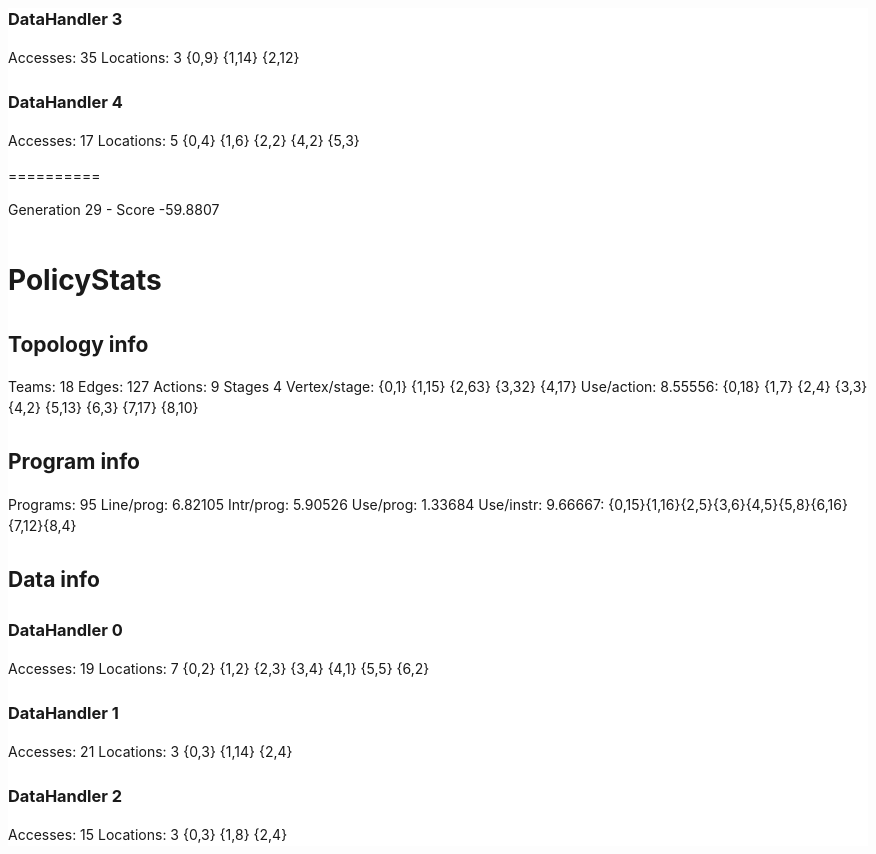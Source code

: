 ### DataHandler 3
Accesses:	35
Locations:	3
{0,9} {1,14} {2,12} 

### DataHandler 4
Accesses:	17
Locations:	5
{0,4} {1,6} {2,2} {4,2} {5,3} 


==========

Generation 29 - Score -59.8807

# PolicyStats
## Topology info
Teams:		18
Edges:		127
Actions:	9
Stages		4
Vertex/stage:	{0,1} {1,15} {2,63} {3,32} {4,17} 
Use/action:	8.55556: {0,18} {1,7} {2,4} {3,3} {4,2} {5,13} {6,3} {7,17} {8,10} 

## Program info
Programs:	95
Line/prog:	6.82105
Intr/prog:	5.90526
Use/prog:	1.33684
Use/instr:	9.66667: {0,15}{1,16}{2,5}{3,6}{4,5}{5,8}{6,16}{7,12}{8,4}

## Data info

### DataHandler 0
Accesses:	19
Locations:	7
{0,2} {1,2} {2,3} {3,4} {4,1} {5,5} {6,2} 

### DataHandler 1
Accesses:	21
Locations:	3
{0,3} {1,14} {2,4} 

### DataHandler 2
Accesses:	15
Locations:	3
{0,3} {1,8} {2,4} 
